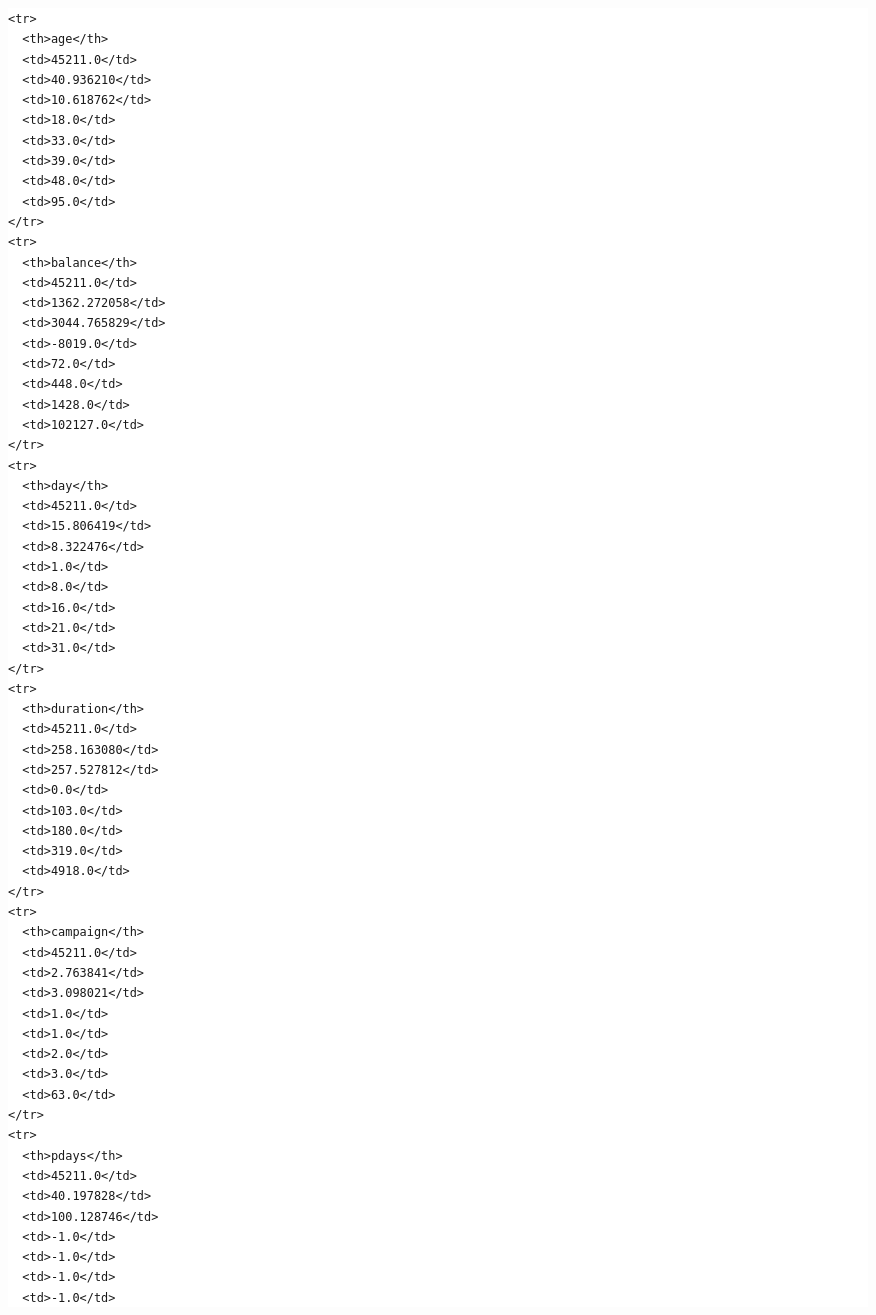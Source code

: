     <tr>
      <th>age</th>
      <td>45211.0</td>
      <td>40.936210</td>
      <td>10.618762</td>
      <td>18.0</td>
      <td>33.0</td>
      <td>39.0</td>
      <td>48.0</td>
      <td>95.0</td>
    </tr>
    <tr>
      <th>balance</th>
      <td>45211.0</td>
      <td>1362.272058</td>
      <td>3044.765829</td>
      <td>-8019.0</td>
      <td>72.0</td>
      <td>448.0</td>
      <td>1428.0</td>
      <td>102127.0</td>
    </tr>
    <tr>
      <th>day</th>
      <td>45211.0</td>
      <td>15.806419</td>
      <td>8.322476</td>
      <td>1.0</td>
      <td>8.0</td>
      <td>16.0</td>
      <td>21.0</td>
      <td>31.0</td>
    </tr>
    <tr>
      <th>duration</th>
      <td>45211.0</td>
      <td>258.163080</td>
      <td>257.527812</td>
      <td>0.0</td>
      <td>103.0</td>
      <td>180.0</td>
      <td>319.0</td>
      <td>4918.0</td>
    </tr>
    <tr>
      <th>campaign</th>
      <td>45211.0</td>
      <td>2.763841</td>
      <td>3.098021</td>
      <td>1.0</td>
      <td>1.0</td>
      <td>2.0</td>
      <td>3.0</td>
      <td>63.0</td>
    </tr>
    <tr>
      <th>pdays</th>
      <td>45211.0</td>
      <td>40.197828</td>
      <td>100.128746</td>
      <td>-1.0</td>
      <td>-1.0</td>
      <td>-1.0</td>
      <td>-1.0</td>